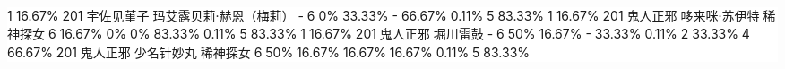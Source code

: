 <td>1</td>
<td>16.67%
</td></tr>
<tr>
<td>201</td>
<td>宇佐见堇子</td>
<td>玛艾露贝莉·赫恩（梅莉）</td>
<td>-</td>
<td>6</td>
<td>0%</td>
<td>33.33%</td>
<td>-</td>
<td>66.67%</td>
<td>0.11%</td>
<td>5</td>
<td>83.33%</td>
<td>1</td>
<td>16.67%
</td></tr>
<tr>
<td>201</td>
<td>鬼人正邪</td>
<td>哆来咪·苏伊特</td>
<td>稀神探女</td>
<td>6</td>
<td>16.67%</td>
<td>0%</td>
<td>0%</td>
<td>83.33%</td>
<td>0.11%</td>
<td>5</td>
<td>83.33%</td>
<td>1</td>
<td>16.67%
</td></tr>
<tr>
<td>201</td>
<td>鬼人正邪</td>
<td>堀川雷鼓</td>
<td>-</td>
<td>6</td>
<td>50%</td>
<td>16.67%</td>
<td>-</td>
<td>33.33%</td>
<td>0.11%</td>
<td>2</td>
<td>33.33%</td>
<td>4</td>
<td>66.67%
</td></tr>
<tr>
<td>201</td>
<td>鬼人正邪</td>
<td>少名针妙丸</td>
<td>稀神探女</td>
<td>6</td>
<td>50%</td>
<td>16.67%</td>
<td>16.67%</td>
<td>16.67%</td>
<td>0.11%</td>
<td>5</td>
<td>83.33%</td>